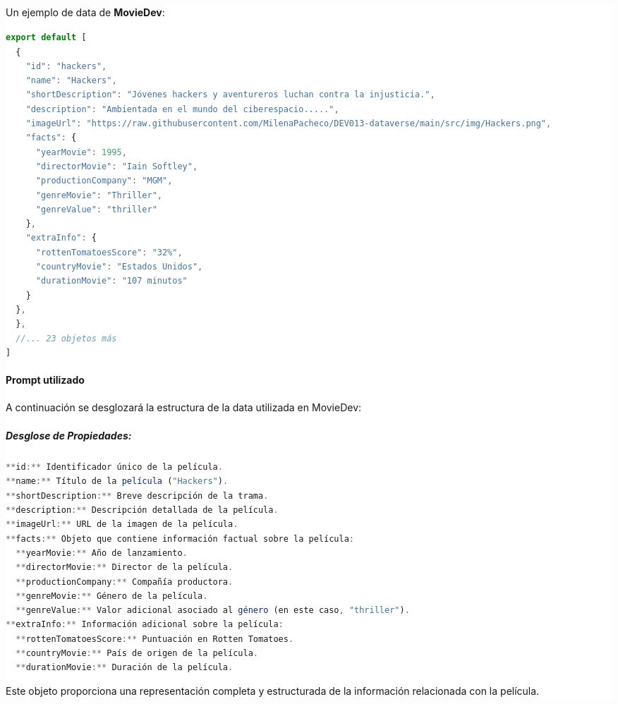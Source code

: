 Un ejemplo de data de **MovieDev**:

```js
export default [
  {
    "id": "hackers",
    "name": "Hackers",
    "shortDescription": "Jóvenes hackers y aventureros luchan contra la injusticia.",
    "description": "Ambientada en el mundo del ciberespacio.....",
    "imageUrl": "https://raw.githubusercontent.com/MilenaPacheco/DEV013-dataverse/main/src/img/Hackers.png",
    "facts": {
      "yearMovie": 1995,
      "directorMovie": "Iain Softley",
      "productionCompany": "MGM",
      "genreMovie": "Thriller",
      "genreValue": "thriller"
    },
    "extraInfo": {
      "rottenTomatoesScore": "32%",
      "countryMovie": "Estados Unidos",
      "durationMovie": "107 minutos"
    }
  },
  },
  //... 23 objetos más
]
```

#### Prompt utilizado
A continuación se desglozará la estructura de la data utilizada en MovieDev:

##### Desglose de Propiedades:
```js
**id:** Identificador único de la película.
**name:** Título de la película ("Hackers").
**shortDescription:** Breve descripción de la trama.
**description:** Descripción detallada de la película.
**imageUrl:** URL de la imagen de la película.
**facts:** Objeto que contiene información factual sobre la película:
  **yearMovie:** Año de lanzamiento.
  **directorMovie:** Director de la película.
  **productionCompany:** Compañía productora.
  **genreMovie:** Género de la película.
  **genreValue:** Valor adicional asociado al género (en este caso, "thriller").
**extraInfo:** Información adicional sobre la película:
  **rottenTomatoesScore:** Puntuación en Rotten Tomatoes.
  **countryMovie:** País de origen de la película.
  **durationMovie:** Duración de la película.
```
Este objeto proporciona una representación completa y estructurada de la información relacionada con la película.
